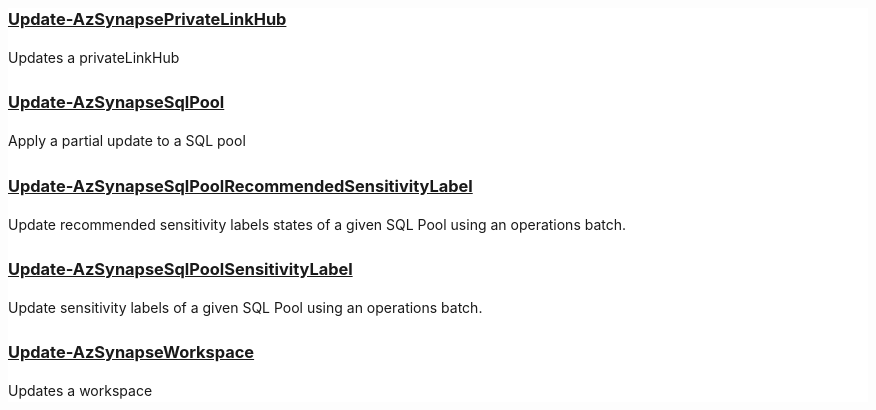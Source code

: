 ### [Update-AzSynapsePrivateLinkHub](Update-AzSynapsePrivateLinkHub.md)
Updates a privateLinkHub

### [Update-AzSynapseSqlPool](Update-AzSynapseSqlPool.md)
Apply a partial update to a SQL pool

### [Update-AzSynapseSqlPoolRecommendedSensitivityLabel](Update-AzSynapseSqlPoolRecommendedSensitivityLabel.md)
Update recommended sensitivity labels states of a given SQL Pool using an operations batch.

### [Update-AzSynapseSqlPoolSensitivityLabel](Update-AzSynapseSqlPoolSensitivityLabel.md)
Update sensitivity labels of a given SQL Pool using an operations batch.

### [Update-AzSynapseWorkspace](Update-AzSynapseWorkspace.md)
Updates a workspace

